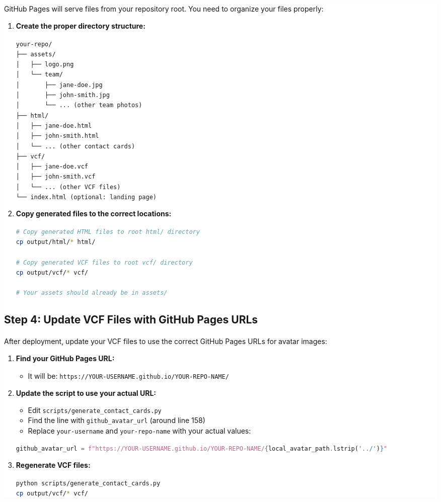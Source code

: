 GitHub Pages will serve files from your repository root. You need to organize your files properly:

1. **Create the proper directory structure:**
   ```
   your-repo/
   ├── assets/
   │   ├── logo.png
   │   └── team/
   │       ├── jane-doe.jpg
   │       ├── john-smith.jpg
   │       └── ... (other team photos)
   ├── html/
   │   ├── jane-doe.html
   │   ├── john-smith.html
   │   └── ... (other contact cards)
   ├── vcf/
   │   ├── jane-doe.vcf
   │   ├── john-smith.vcf
   │   └── ... (other VCF files)
   └── index.html (optional: landing page)
   ```

2. **Copy generated files to the correct locations:**
   ```bash
   # Copy generated HTML files to root html/ directory
   cp output/html/* html/
   
   # Copy generated VCF files to root vcf/ directory  
   cp output/vcf/* vcf/
   
   # Your assets should already be in assets/
   ```

## Step 4: Update VCF Files with GitHub Pages URLs

After deployment, update your VCF files to use the correct GitHub Pages URLs for avatar images:

1. **Find your GitHub Pages URL:**
   - It will be: `https://YOUR-USERNAME.github.io/YOUR-REPO-NAME/`

2. **Update the script to use your actual URL:**
   - Edit `scripts/generate_contact_cards.py`
   - Find the line with `github_avatar_url` (around line 158)
   - Replace `your-username` and `your-repo-name` with your actual values:
   ```python
   github_avatar_url = f"https://YOUR-USERNAME.github.io/YOUR-REPO-NAME/{local_avatar_path.lstrip('../')}"
   ```

3. **Regenerate VCF files:**
   ```bash
   python scripts/generate_contact_cards.py
   cp output/vcf/* vcf/
   ```
